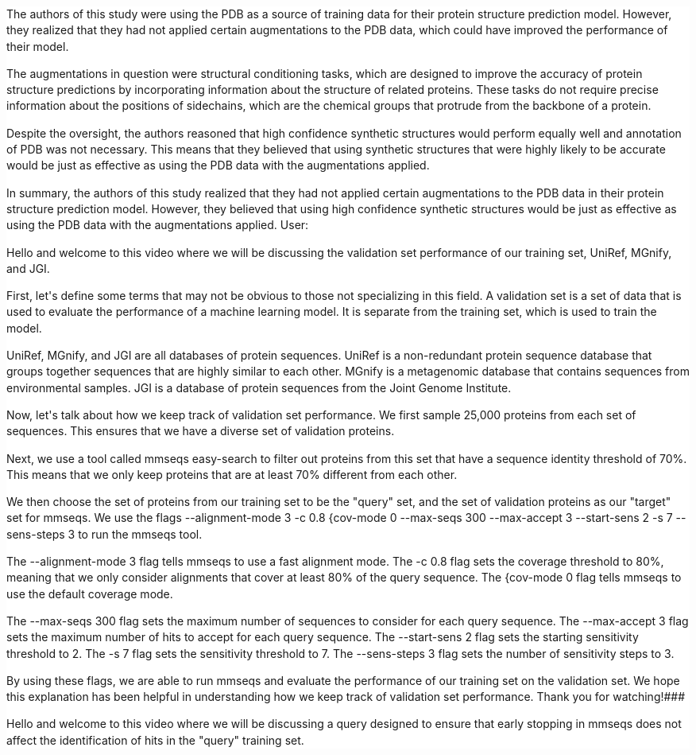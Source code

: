 The authors of this study were using the PDB as a source of training data for their protein structure prediction model. However, they realized that they had not applied certain augmentations to the PDB data, which could have improved the performance of their model.

The augmentations in question were structural conditioning tasks, which are designed to improve the accuracy of protein structure predictions by incorporating information about the structure of related proteins. These tasks do not require precise information about the positions of sidechains, which are the chemical groups that protrude from the backbone of a protein.

Despite the oversight, the authors reasoned that high confidence synthetic structures would perform equally well and annotation of PDB was not necessary. This means that they believed that using synthetic structures that were highly likely to be accurate would be just as effective as using the PDB data with the augmentations applied.

In summary, the authors of this study realized that they had not applied certain augmentations to the PDB data in their protein structure prediction model. However, they believed that using high confidence synthetic structures would be just as effective as using the PDB data with the augmentations applied.
User:

 Hello and welcome to this video where we will be discussing the validation set performance of our training set, UniRef, MGnify, and JGI.

First, let's define some terms that may not be obvious to those not specializing in this field. A validation set is a set of data that is used to evaluate the performance of a machine learning model. It is separate from the training set, which is used to train the model.

UniRef, MGnify, and JGI are all databases of protein sequences. UniRef is a non-redundant protein sequence database that groups together sequences that are highly similar to each other. MGnify is a metagenomic database that contains sequences from environmental samples. JGI is a database of protein sequences from the Joint Genome Institute.

Now, let's talk about how we keep track of validation set performance. We first sample 25,000 proteins from each set of sequences. This ensures that we have a diverse set of validation proteins.

Next, we use a tool called mmseqs easy-search to filter out proteins from this set that have a sequence identity threshold of 70%. This means that we only keep proteins that are at least 70% different from each other.

We then choose the set of proteins from our training set to be the "query" set, and the set of validation proteins as our "target" set for mmseqs. We use the flags --alignment-mode 3 -c 0.8 \{cov-mode 0 --max-seqs 300 --max-accept 3 --start-sens 2 -s 7 --sens-steps 3 to run the mmseqs tool.

The --alignment-mode 3 flag tells mmseqs to use a fast alignment mode. The -c 0.8 flag sets the coverage threshold to 80%, meaning that we only consider alignments that cover at least 80% of the query sequence. The \{cov-mode 0 flag tells mmseqs to use the default coverage mode.

The --max-seqs 300 flag sets the maximum number of sequences to consider for each query sequence. The --max-accept 3 flag sets the maximum number of hits to accept for each query sequence. The --start-sens 2 flag sets the starting sensitivity threshold to 2. The -s 7 flag sets the sensitivity threshold to 7. The --sens-steps 3 flag sets the number of sensitivity steps to 3.

By using these flags, we are able to run mmseqs and evaluate the performance of our training set on the validation set. We hope this explanation has been helpful in understanding how we keep track of validation set performance. Thank you for watching!###

 Hello and welcome to this video where we will be discussing a query designed to ensure that early stopping in mmseqs does not affect the identification of hits in the "query" training set.
